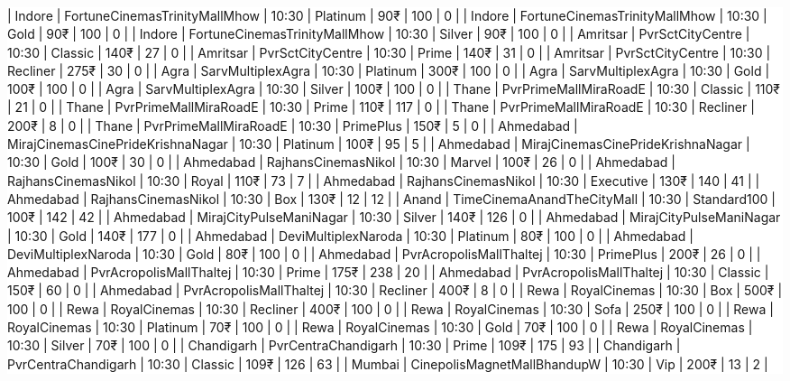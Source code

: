 | Indore                 | FortuneCinemasTrinityMallMhow                   | 10:30 | Platinum                |    90₹ |      100 |      0 |
| Indore                 | FortuneCinemasTrinityMallMhow                   | 10:30 | Gold                    |    90₹ |      100 |      0 |
| Indore                 | FortuneCinemasTrinityMallMhow                   | 10:30 | Silver                  |    90₹ |      100 |      0 |
| Amritsar               | PvrSctCityCentre                                | 10:30 | Classic                 |   140₹ |       27 |      0 |
| Amritsar               | PvrSctCityCentre                                | 10:30 | Prime                   |   140₹ |       31 |      0 |
| Amritsar               | PvrSctCityCentre                                | 10:30 | Recliner                |   275₹ |       30 |      0 |
| Agra                   | SarvMultiplexAgra                               | 10:30 | Platinum                |   300₹ |      100 |      0 |
| Agra                   | SarvMultiplexAgra                               | 10:30 | Gold                    |   100₹ |      100 |      0 |
| Agra                   | SarvMultiplexAgra                               | 10:30 | Silver                  |   100₹ |      100 |      0 |
| Thane                  | PvrPrimeMallMiraRoadE                           | 10:30 | Classic                 |   110₹ |       21 |      0 |
| Thane                  | PvrPrimeMallMiraRoadE                           | 10:30 | Prime                   |   110₹ |      117 |      0 |
| Thane                  | PvrPrimeMallMiraRoadE                           | 10:30 | Recliner                |   200₹ |        8 |      0 |
| Thane                  | PvrPrimeMallMiraRoadE                           | 10:30 | PrimePlus               |   150₹ |        5 |      0 |
| Ahmedabad              | MirajCinemasCinePrideKrishnaNagar               | 10:30 | Platinum                |   100₹ |       95 |      5 |
| Ahmedabad              | MirajCinemasCinePrideKrishnaNagar               | 10:30 | Gold                    |   100₹ |       30 |      0 |
| Ahmedabad              | RajhansCinemasNikol                             | 10:30 | Marvel                  |   100₹ |       26 |      0 |
| Ahmedabad              | RajhansCinemasNikol                             | 10:30 | Royal                   |   110₹ |       73 |      7 |
| Ahmedabad              | RajhansCinemasNikol                             | 10:30 | Executive               |   130₹ |      140 |     41 |
| Ahmedabad              | RajhansCinemasNikol                             | 10:30 | Box                     |   130₹ |       12 |     12 |
| Anand                  | TimeCinemaAnandTheCityMall                      | 10:30 | Standard100             |   100₹ |      142 |     42 |
| Ahmedabad              | MirajCityPulseManiNagar                         | 10:30 | Silver                  |   140₹ |      126 |      0 |
| Ahmedabad              | MirajCityPulseManiNagar                         | 10:30 | Gold                    |   140₹ |      177 |      0 |
| Ahmedabad              | DeviMultiplexNaroda                             | 10:30 | Platinum                |    80₹ |      100 |      0 |
| Ahmedabad              | DeviMultiplexNaroda                             | 10:30 | Gold                    |    80₹ |      100 |      0 |
| Ahmedabad              | PvrAcropolisMallThaltej                         | 10:30 | PrimePlus               |   200₹ |       26 |      0 |
| Ahmedabad              | PvrAcropolisMallThaltej                         | 10:30 | Prime                   |   175₹ |      238 |     20 |
| Ahmedabad              | PvrAcropolisMallThaltej                         | 10:30 | Classic                 |   150₹ |       60 |      0 |
| Ahmedabad              | PvrAcropolisMallThaltej                         | 10:30 | Recliner                |   400₹ |        8 |      0 |
| Rewa                   | RoyalCinemas                                    | 10:30 | Box                     |   500₹ |      100 |      0 |
| Rewa                   | RoyalCinemas                                    | 10:30 | Recliner                |   400₹ |      100 |      0 |
| Rewa                   | RoyalCinemas                                    | 10:30 | Sofa                    |   250₹ |      100 |      0 |
| Rewa                   | RoyalCinemas                                    | 10:30 | Platinum                |    70₹ |      100 |      0 |
| Rewa                   | RoyalCinemas                                    | 10:30 | Gold                    |    70₹ |      100 |      0 |
| Rewa                   | RoyalCinemas                                    | 10:30 | Silver                  |    70₹ |      100 |      0 |
| Chandigarh             | PvrCentraChandigarh                             | 10:30 | Prime                   |   109₹ |      175 |     93 |
| Chandigarh             | PvrCentraChandigarh                             | 10:30 | Classic                 |   109₹ |      126 |     63 |
| Mumbai                 | CinepolisMagnetMallBhandupW                     | 10:30 | Vip                     |   200₹ |       13 |      2 |